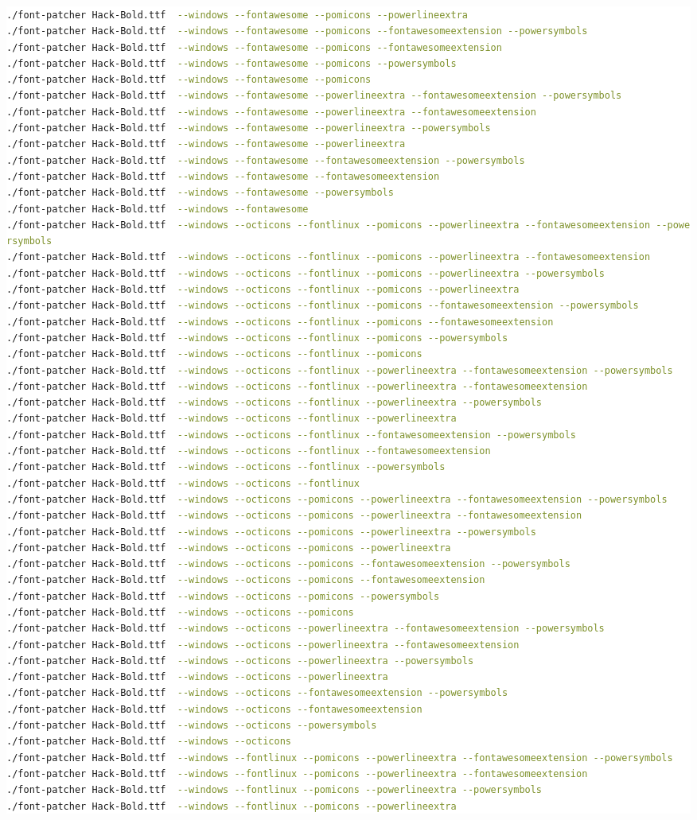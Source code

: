 ```sh
./font-patcher Hack-Bold.ttf  --windows --fontawesome --pomicons --powerlineextra
./font-patcher Hack-Bold.ttf  --windows --fontawesome --pomicons --fontawesomeextension --powersymbols
./font-patcher Hack-Bold.ttf  --windows --fontawesome --pomicons --fontawesomeextension
./font-patcher Hack-Bold.ttf  --windows --fontawesome --pomicons --powersymbols
./font-patcher Hack-Bold.ttf  --windows --fontawesome --pomicons
./font-patcher Hack-Bold.ttf  --windows --fontawesome --powerlineextra --fontawesomeextension --powersymbols
./font-patcher Hack-Bold.ttf  --windows --fontawesome --powerlineextra --fontawesomeextension
./font-patcher Hack-Bold.ttf  --windows --fontawesome --powerlineextra --powersymbols
./font-patcher Hack-Bold.ttf  --windows --fontawesome --powerlineextra
./font-patcher Hack-Bold.ttf  --windows --fontawesome --fontawesomeextension --powersymbols
./font-patcher Hack-Bold.ttf  --windows --fontawesome --fontawesomeextension
./font-patcher Hack-Bold.ttf  --windows --fontawesome --powersymbols
./font-patcher Hack-Bold.ttf  --windows --fontawesome
./font-patcher Hack-Bold.ttf  --windows --octicons --fontlinux --pomicons --powerlineextra --fontawesomeextension --powersymbols
./font-patcher Hack-Bold.ttf  --windows --octicons --fontlinux --pomicons --powerlineextra --fontawesomeextension
./font-patcher Hack-Bold.ttf  --windows --octicons --fontlinux --pomicons --powerlineextra --powersymbols
./font-patcher Hack-Bold.ttf  --windows --octicons --fontlinux --pomicons --powerlineextra
./font-patcher Hack-Bold.ttf  --windows --octicons --fontlinux --pomicons --fontawesomeextension --powersymbols
./font-patcher Hack-Bold.ttf  --windows --octicons --fontlinux --pomicons --fontawesomeextension
./font-patcher Hack-Bold.ttf  --windows --octicons --fontlinux --pomicons --powersymbols
./font-patcher Hack-Bold.ttf  --windows --octicons --fontlinux --pomicons
./font-patcher Hack-Bold.ttf  --windows --octicons --fontlinux --powerlineextra --fontawesomeextension --powersymbols
./font-patcher Hack-Bold.ttf  --windows --octicons --fontlinux --powerlineextra --fontawesomeextension
./font-patcher Hack-Bold.ttf  --windows --octicons --fontlinux --powerlineextra --powersymbols
./font-patcher Hack-Bold.ttf  --windows --octicons --fontlinux --powerlineextra
./font-patcher Hack-Bold.ttf  --windows --octicons --fontlinux --fontawesomeextension --powersymbols
./font-patcher Hack-Bold.ttf  --windows --octicons --fontlinux --fontawesomeextension
./font-patcher Hack-Bold.ttf  --windows --octicons --fontlinux --powersymbols
./font-patcher Hack-Bold.ttf  --windows --octicons --fontlinux
./font-patcher Hack-Bold.ttf  --windows --octicons --pomicons --powerlineextra --fontawesomeextension --powersymbols
./font-patcher Hack-Bold.ttf  --windows --octicons --pomicons --powerlineextra --fontawesomeextension
./font-patcher Hack-Bold.ttf  --windows --octicons --pomicons --powerlineextra --powersymbols
./font-patcher Hack-Bold.ttf  --windows --octicons --pomicons --powerlineextra
./font-patcher Hack-Bold.ttf  --windows --octicons --pomicons --fontawesomeextension --powersymbols
./font-patcher Hack-Bold.ttf  --windows --octicons --pomicons --fontawesomeextension
./font-patcher Hack-Bold.ttf  --windows --octicons --pomicons --powersymbols
./font-patcher Hack-Bold.ttf  --windows --octicons --pomicons
./font-patcher Hack-Bold.ttf  --windows --octicons --powerlineextra --fontawesomeextension --powersymbols
./font-patcher Hack-Bold.ttf  --windows --octicons --powerlineextra --fontawesomeextension
./font-patcher Hack-Bold.ttf  --windows --octicons --powerlineextra --powersymbols
./font-patcher Hack-Bold.ttf  --windows --octicons --powerlineextra
./font-patcher Hack-Bold.ttf  --windows --octicons --fontawesomeextension --powersymbols
./font-patcher Hack-Bold.ttf  --windows --octicons --fontawesomeextension
./font-patcher Hack-Bold.ttf  --windows --octicons --powersymbols
./font-patcher Hack-Bold.ttf  --windows --octicons
./font-patcher Hack-Bold.ttf  --windows --fontlinux --pomicons --powerlineextra --fontawesomeextension --powersymbols
./font-patcher Hack-Bold.ttf  --windows --fontlinux --pomicons --powerlineextra --fontawesomeextension
./font-patcher Hack-Bold.ttf  --windows --fontlinux --pomicons --powerlineextra --powersymbols
./font-patcher Hack-Bold.ttf  --windows --fontlinux --pomicons --powerlineextra
```